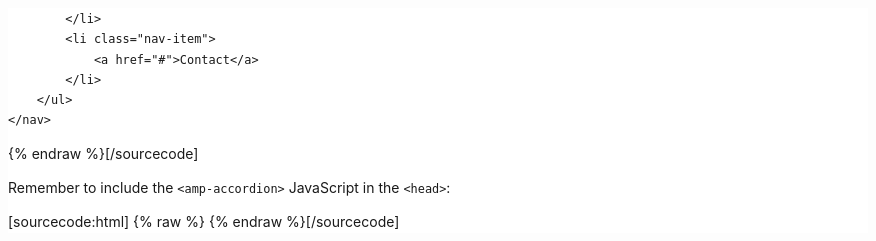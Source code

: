            </li>
            <li class="nav-item">
                <a href="#">Contact</a>
            </li>
        </ul>
    </nav>
</amp-sidebar>
{% endraw %}[/sourcecode]

Remember to include the `<amp-accordion>` JavaScript in the `<head>`:

[sourcecode:html]
{% raw %}<script async custom-element="amp-accordion" src="https://cdn.ampproject.org/v0/amp-accordion-0.1.js"></script>
{% endraw %}[/sourcecode]
